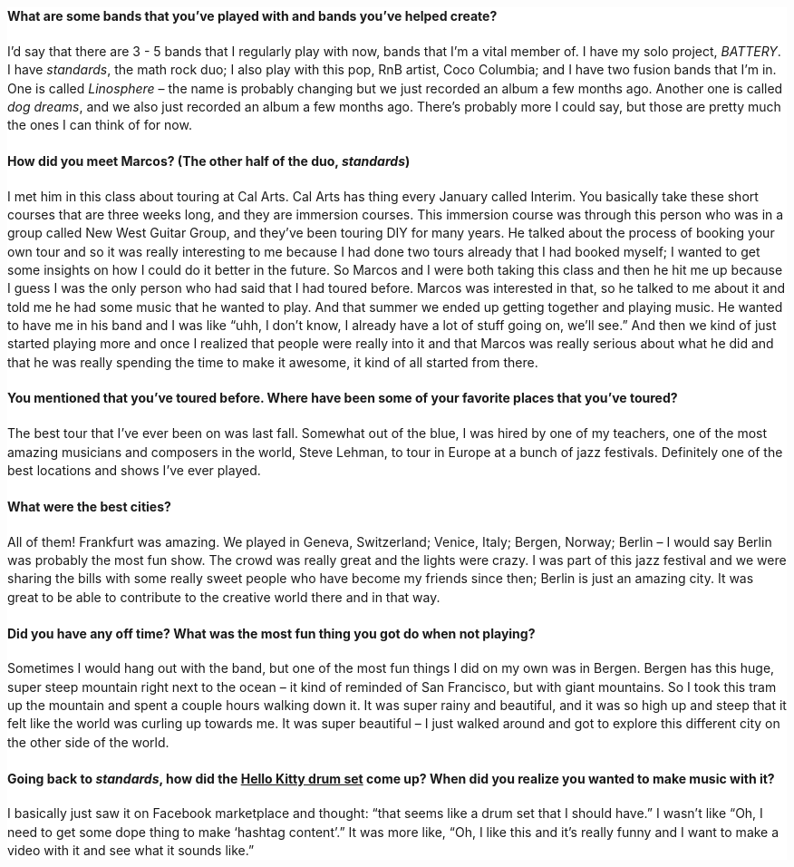 #### What are some bands that you’ve played with and bands you’ve helped create?
I’d say that there are 3 - 5 bands that I regularly play with now, bands that I’m a vital member of. I have my solo project, <i>BATTERY</i>. I have <i>standards</i>, the math rock duo; I also play with this pop, RnB artist, Coco Columbia; and I have two fusion bands that I’m in. One is called <i>Linosphere</i> – the name is probably changing but we just recorded an album a few months ago. Another one is called <i>dog dreams</i>, and we also just recorded an album a few months ago. There’s probably more I could say, but those are pretty much the ones I can think of for now. 

#### How did you meet Marcos? (The other half of the duo, <i>standards</i>)
I met him in this class about touring at Cal Arts. Cal Arts has thing every January called Interim. You basically take these short courses that are three weeks long, and they are immersion courses. This immersion course was through this person who was in a group called New West Guitar Group, and they’ve been touring DIY for many years. He talked about the process of booking your own tour and so it was really interesting to me because I had done two tours already that I had booked myself; I wanted to get some insights on how I could do it better in the future. So Marcos and I were both taking this class and then he hit me up because I guess I was the only person who had said that I had toured before. Marcos was interested in that, so he talked to me about it and told me he had some music that he wanted to play. And that summer we ended up getting together and playing music. He wanted to have me in his band and I was like “uhh, I don’t know, I already have a lot of stuff going on, we’ll see.” And then we kind of just started playing more and once I realized that people were really into it and that Marcos was really serious about what he did and that he was really spending the time to make it awesome, it kind of all started from there.

#### You mentioned that you’ve toured before. Where have been some of your favorite places that you’ve toured?
The best tour that I’ve ever been on was last fall. Somewhat out of the blue, I was hired by one of my teachers, one of the most amazing musicians and composers in the world, Steve Lehman, to tour in Europe at a bunch of jazz festivals. Definitely one of the best locations and shows I’ve ever played. 

#### What were the best cities?
All of them! Frankfurt was amazing. We played in Geneva, Switzerland; Venice, Italy; Bergen, Norway; Berlin – I would say Berlin was probably the most fun show. The crowd was really great and the lights were crazy. I was part of this jazz festival and we were sharing the bills with some really sweet people who have become my friends since then; Berlin is just an amazing city. It was great to be able to contribute to the creative world there and in that way. 

#### Did you have any off time? What was the most fun thing you got do when not playing?
Sometimes I would hang out with the band, but one of the most fun things I did on my own was in Bergen. Bergen has this huge, super steep mountain right next to the ocean – it kind of reminded of San Francisco, but with giant mountains. So I took this tram up the mountain and spent a couple hours walking down it. It was super rainy and beautiful, and it was so high up and steep that it felt like the world was curling up towards me. It was super beautiful – I just walked around and got to explore this different city on the other side of the world.  

#### Going back to <i>standards</i>, how did the <a href="https://www.youtube.com/watch?v=yZZWa1w3oYA" target="_blank">Hello Kitty drum set</a> come up? When did you realize you wanted to make music with it? 
I basically just saw it on Facebook marketplace and thought: “that seems like a drum set that I should have.” I wasn’t like “Oh, I need to get some dope thing to make ‘hashtag content’.” It was more like, “Oh, I like this and it’s really funny and I want to make a video with it and see what it sounds like.” 
